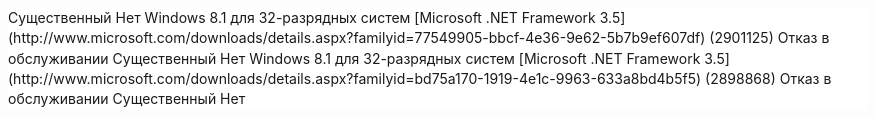 </td>
<td style="border:1px solid black;">
Существенный

</td>
<td style="border:1px solid black;">
Нет

</td>
</tr>
<tr>
<td style="border:1px solid black;">
Windows 8.1 для 32-разрядных систем

</td>
<td style="border:1px solid black;">
[Microsoft .NET Framework 3.5](http://www.microsoft.com/downloads/details.aspx?familyid=77549905-bbcf-4e36-9e62-5b7b9ef607df)  
(2901125)

</td>
<td style="border:1px solid black;">
Отказ в обслуживании

</td>
<td style="border:1px solid black;">
Существенный

</td>
<td style="border:1px solid black;">
Нет

</td>
</tr>
<tr>
<td style="border:1px solid black;">
Windows 8.1 для 32-разрядных систем

</td>
<td style="border:1px solid black;">
[Microsoft .NET Framework 3.5](http://www.microsoft.com/downloads/details.aspx?familyid=bd75a170-1919-4e1c-9963-633a8bd4b5f5)  
(2898868)

</td>
<td style="border:1px solid black;">
Отказ в обслуживании

</td>
<td style="border:1px solid black;">
Существенный

</td>
<td style="border:1px solid black;">
Нет
